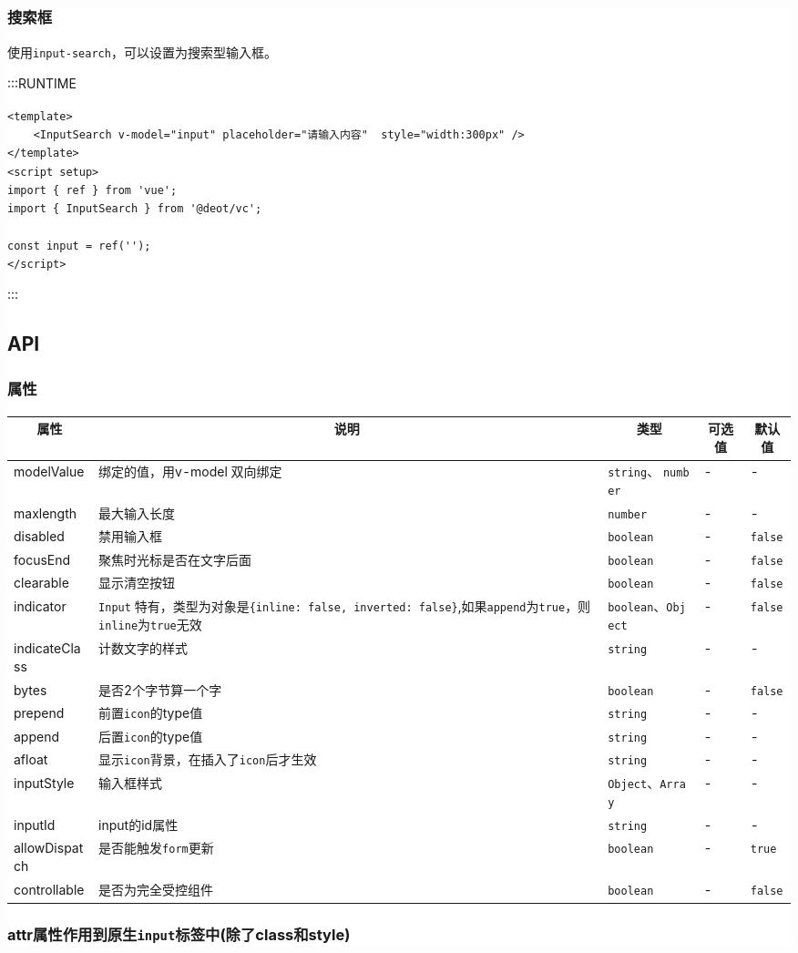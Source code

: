 ### 搜索框
使用`input-search`，可以设置为搜索型输入框。

:::RUNTIME
```vue
<template>
	<InputSearch v-model="input" placeholder="请输入内容"  style="width:300px" />
</template>
<script setup>
import { ref } from 'vue';
import { InputSearch } from '@deot/vc';

const input = ref('');
</script>
```
:::

## API

### 属性
| 属性            | 说明                                                                                       | 类型                 | 可选值 | 默认值     |
| ------------- | ---------------------------------------------------------------------------------------- | ------------------ | --- | ------- |
| modelValue    | 绑定的值，用v-model 双向绑定                                                                       | `string`、 `number` | -   | -       |
| maxlength     | 最大输入长度                                                                                   | `number`           | -   | -       |
| disabled      | 禁用输入框                                                                                    | `boolean`          | -   | `false` |
| focusEnd      | 聚焦时光标是否在文字后面                                                                             | `boolean`          | -   | `false` |
| clearable     | 显示清空按钮                                                                                   | `boolean`          | -   | `false` |
| indicator     | `Input` 特有，类型为对象是`{inline: false, inverted: false}`,如果`append`为`true`，则`inline`为`true`无效 | `boolean`、`Object` | -   | `false` |
| indicateClass | 计数文字的样式                                                                                  | `string`           | -   | -       |
| bytes         | 是否2个字节算一个字                                                                               | `boolean`          | -   | `false` |
| prepend       | 前置`icon`的type值                                                                           | `string`           | -   | -       |
| append        | 后置`icon`的type值                                                                           | `string`           | -   | -       |
| afloat        | 显示`icon`背景，在插入了`icon`后才生效                                                                | `string`           | -   | -       |
| inputStyle    | 输入框样式                                                                                    | `Object`、`Array`   | -   | -       |
| inputId       | input的id属性                                                                               | `string`           | -   | -       |
| allowDispatch | 是否能触发`form`更新                                                                            | `boolean`          | -   | `true`  |
| controllable  | 是否为完全受控组件                                                                                | `boolean`          | -   | `false` |

### attr属性作用到原生`input`标签中(除了class和style)
